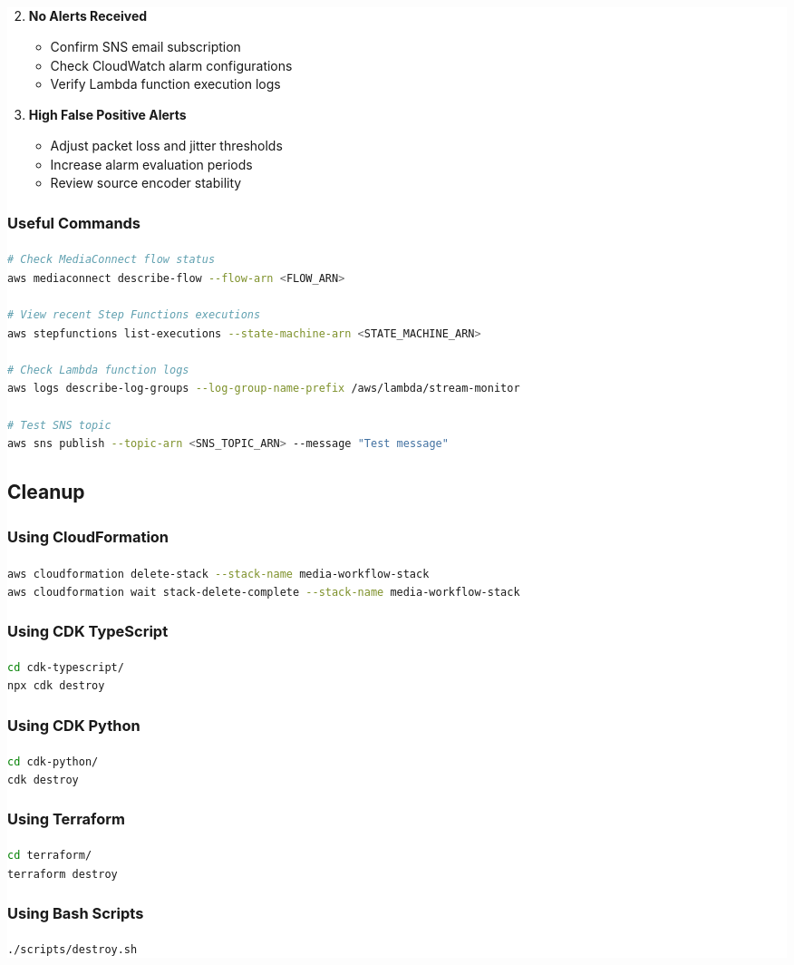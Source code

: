 2. **No Alerts Received**
   - Confirm SNS email subscription
   - Check CloudWatch alarm configurations
   - Verify Lambda function execution logs

3. **High False Positive Alerts**
   - Adjust packet loss and jitter thresholds
   - Increase alarm evaluation periods
   - Review source encoder stability

### Useful Commands

```bash
# Check MediaConnect flow status
aws mediaconnect describe-flow --flow-arn <FLOW_ARN>

# View recent Step Functions executions
aws stepfunctions list-executions --state-machine-arn <STATE_MACHINE_ARN>

# Check Lambda function logs
aws logs describe-log-groups --log-group-name-prefix /aws/lambda/stream-monitor

# Test SNS topic
aws sns publish --topic-arn <SNS_TOPIC_ARN> --message "Test message"
```

## Cleanup

### Using CloudFormation
```bash
aws cloudformation delete-stack --stack-name media-workflow-stack
aws cloudformation wait stack-delete-complete --stack-name media-workflow-stack
```

### Using CDK TypeScript
```bash
cd cdk-typescript/
npx cdk destroy
```

### Using CDK Python
```bash
cd cdk-python/
cdk destroy
```

### Using Terraform
```bash
cd terraform/
terraform destroy
```

### Using Bash Scripts
```bash
./scripts/destroy.sh
```
